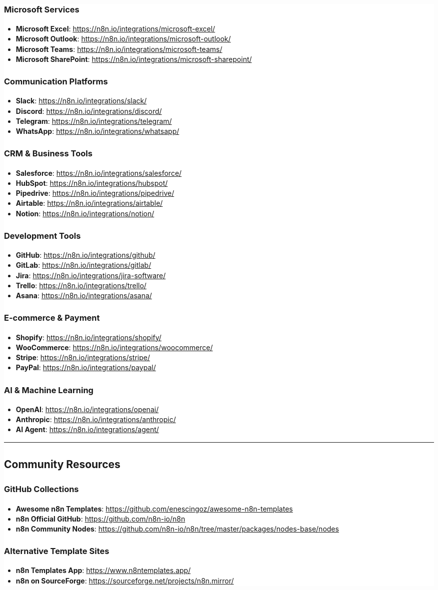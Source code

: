 ### Microsoft Services
- **Microsoft Excel**: https://n8n.io/integrations/microsoft-excel/
- **Microsoft Outlook**: https://n8n.io/integrations/microsoft-outlook/
- **Microsoft Teams**: https://n8n.io/integrations/microsoft-teams/
- **Microsoft SharePoint**: https://n8n.io/integrations/microsoft-sharepoint/

### Communication Platforms
- **Slack**: https://n8n.io/integrations/slack/
- **Discord**: https://n8n.io/integrations/discord/
- **Telegram**: https://n8n.io/integrations/telegram/
- **WhatsApp**: https://n8n.io/integrations/whatsapp/

### CRM & Business Tools
- **Salesforce**: https://n8n.io/integrations/salesforce/
- **HubSpot**: https://n8n.io/integrations/hubspot/
- **Pipedrive**: https://n8n.io/integrations/pipedrive/
- **Airtable**: https://n8n.io/integrations/airtable/
- **Notion**: https://n8n.io/integrations/notion/

### Development Tools
- **GitHub**: https://n8n.io/integrations/github/
- **GitLab**: https://n8n.io/integrations/gitlab/
- **Jira**: https://n8n.io/integrations/jira-software/
- **Trello**: https://n8n.io/integrations/trello/
- **Asana**: https://n8n.io/integrations/asana/

### E-commerce & Payment
- **Shopify**: https://n8n.io/integrations/shopify/
- **WooCommerce**: https://n8n.io/integrations/woocommerce/
- **Stripe**: https://n8n.io/integrations/stripe/
- **PayPal**: https://n8n.io/integrations/paypal/

### AI & Machine Learning
- **OpenAI**: https://n8n.io/integrations/openai/
- **Anthropic**: https://n8n.io/integrations/anthropic/
- **AI Agent**: https://n8n.io/integrations/agent/

---

## Community Resources

### GitHub Collections
- **Awesome n8n Templates**: https://github.com/enescingoz/awesome-n8n-templates
- **n8n Official GitHub**: https://github.com/n8n-io/n8n
- **n8n Community Nodes**: https://github.com/n8n-io/n8n/tree/master/packages/nodes-base/nodes

### Alternative Template Sites
- **n8n Templates App**: https://www.n8ntemplates.app/
- **n8n on SourceForge**: https://sourceforge.net/projects/n8n.mirror/
